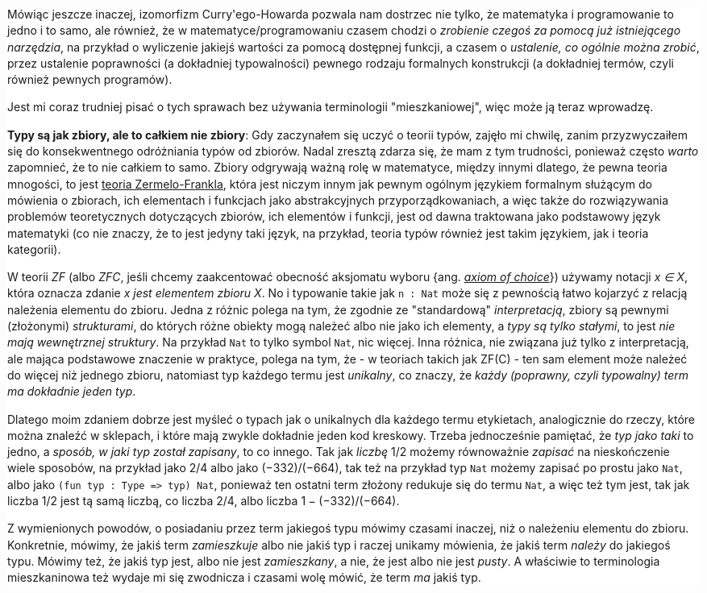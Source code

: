Mówiąc jeszcze inaczej, izomorfizm Curry'ego-Howarda pozwala nam dostrzec nie tylko, że matematyka i
programowanie to jedno i to samo, ale również, że w matematyce/programowaniu czasem chodzi o
*zrobienie czegoś za pomocą już istniejącego narzędzia*, na przykład o wyliczenie jakiejś wartości
za pomocą dostępnej funkcji, a czasem o *ustalenie, co ogólnie można zrobić*, przez ustalenie
poprawności (a dokładniej typowalności) pewnego rodzaju formalnych konstrukcji (a dokładniej termów,
czyli również pewnych programów).

Jest mi coraz trudniej pisać o tych sprawach bez używania terminologii "mieszkaniowej", więc może ją
teraz wprowadzę.

**Typy są jak zbiory, ale to całkiem nie zbiory**: Gdy zaczynałem się uczyć o teorii typów, zajęło
mi chwilę, zanim przyzwyczaiłem się do konsekwentnego odróżniania typów od zbiorów. Nadal zresztą
zdarza się, że mam z tym trudności, ponieważ często *warto* zapomnieć, że to nie całkiem to
samo. Zbiory odgrywają ważną rolę w matematyce, między innymi dlatego, że pewna teoria mnogości, to
jest [teoria Zermelo-Frankla](https://pl.wikipedia.org/wiki/Aksjomaty_Zermela-Fraenkla), która jest
niczym innym jak pewnym ogólnym językiem formalnym służącym do mówienia o zbiorach, ich elementach i
funkcjach jako abstrakcyjnych przyporządkowaniach, a więc także do rozwiązywania problemów
teoretycznych dotyczących zbiorów, ich elementów i funkcji, jest od dawna traktowana jako podstawowy
język matematyki (co nie znaczy, że to jest jedyny taki język, na przykład, teoria typów również
jest takim językiem, jak i teoria kategorii).

W teorii *ZF* (albo *ZFC*, jeśli chcemy zaakcentować obecność aksjomatu wyboru \{ang. [*axiom of
choice*](https://en.wikipedia.org/wiki/Axiom_of_choice)\}) używamy notacji *x ∈ X*, która oznacza
zdanie *x jest elementem zbioru X*. No i typowanie takie jak `n : Nat` może się z pewnością łatwo
kojarzyć z relacją należenia elementu do zbioru. Jedna z różnic polega na tym, że zgodnie ze
"standardową" *interpretacją*, zbiory są pewnymi (złożonymi) *strukturami*, do których różne obiekty
mogą należeć albo nie jako ich elementy, a *typy są tylko stałymi*, to jest *nie mają wewnętrznej
struktury*. Na przykład `Nat` to tylko symbol `Nat`, nic więcej. Inna różnica, nie związana już
tylko z interpretacją, ale mająca podstawowe znaczenie w praktyce, polega na tym, że - w teoriach
takich jak ZF(C) - ten sam element może należeć do więcej niż jednego zbioru, natomiast typ każdego
termu jest *unikalny*, co znaczy, że *każdy (poprawny, czyli typowalny) term ma dokładnie jeden
typ*.

Dlatego moim zdaniem dobrze jest myśleć o typach jak o unikalnych dla każdego termu etykietach,
analogicznie do rzeczy, które można znaleźć w sklepach, i które mają zwykle dokładnie jeden kod
kreskowy. Trzeba jednocześnie pamiętać, że *typ jako taki* to jedno, a *sposób, w jaki typ został
zapisany*, to co innego. Tak jak *liczbę* $1/2$ możemy równoważnie *zapisać* na nieskończenie wiele
sposobów, na przykład jako $2/4$ albo jako $(-332)/(-664)$, tak też na przykład typ `Nat` możemy
zapisać po prostu jako `Nat`, albo jako `(fun typ : Type => typ) Nat`, ponieważ ten ostatni term
złożony redukuje się do termu `Nat`, a więc też tym jest, tak jak liczba $1/2$ jest tą samą liczbą,
co liczba $2/4$, albo liczba $1 - (-332)/(-664)$.

Z wymienionych powodów, o posiadaniu przez term jakiegoś typu mówimy czasami inaczej, niż o
należeniu elementu do zbioru. Konkretnie, mówimy, że jakiś term *zamieszkuje* albo nie jakiś typ i
raczej unikamy mówienia, że jakiś term *należy* do jakiegoś typu. Mówimy też, że jakiś typ jest,
albo nie jest *zamieszkany*, a nie, że jest albo nie jest *pusty*. A właściwie to terminologia
mieszkaninowa też wydaje mi się zwodnicza i czasami wolę mówić, że term *ma* jakiś typ.
